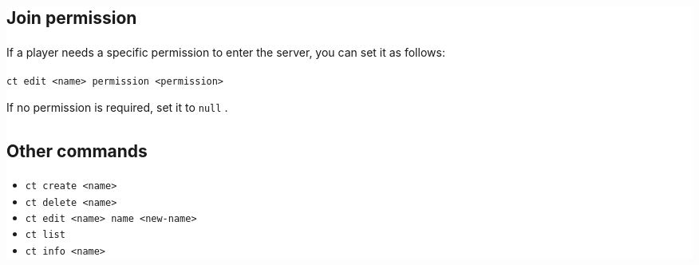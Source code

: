 

## Join permission

If a player needs a specific permission to enter the server, you can set it as follows:

`ct edit <name> permission <permission>`

If no permission is required, set it to `null` .



## Other commands

* `ct create <name>`
* `ct delete <name>`
* `ct edit <name> name <new-name>`
* `ct list`
* `ct info <name>`

